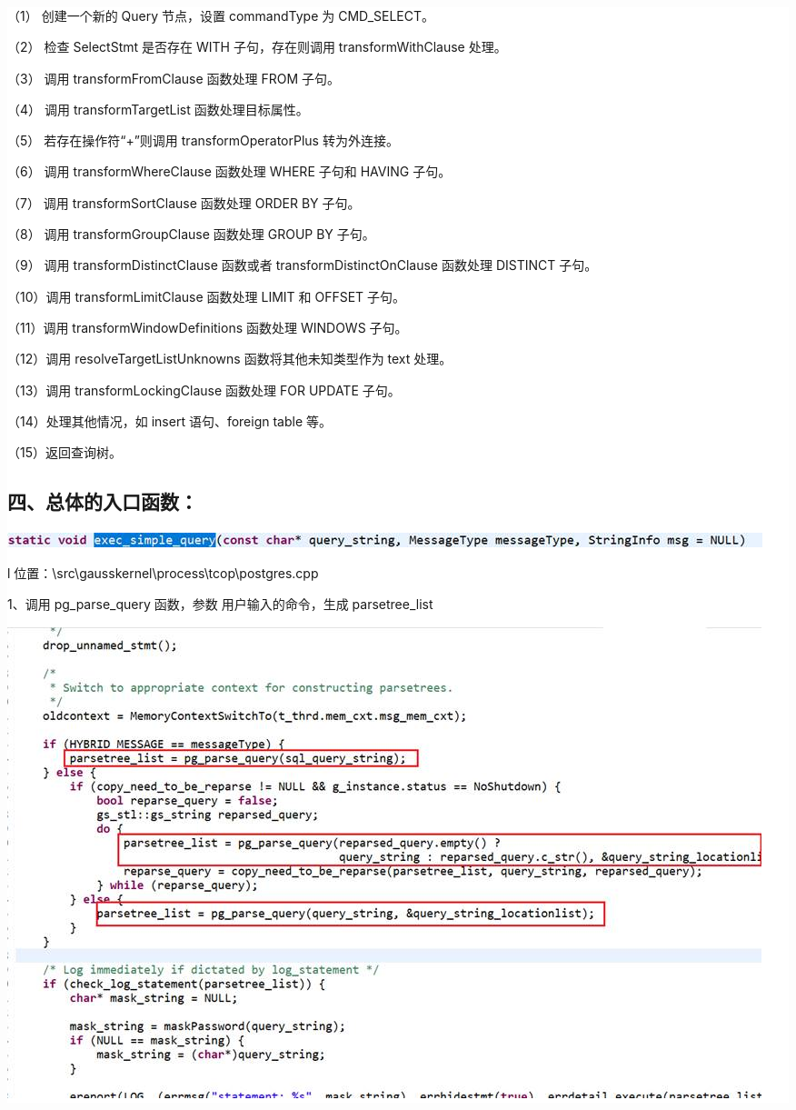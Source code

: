 （1） 创建一个新的 Query 节点，设置 commandType 为 CMD_SELECT。

（2） 检查 SelectStmt 是否存在 WITH 子句，存在则调用 transformWithClause 处理。

（3） 调用 transformFromClause 函数处理 FROM 子句。

（4） 调用 transformTargetList 函数处理目标属性。

（5） 若存在操作符“+”则调用 transformOperatorPlus 转为外连接。

（6） 调用 transformWhereClause 函数处理 WHERE 子句和 HAVING 子句。

（7） 调用 transformSortClause 函数处理 ORDER BY 子句。

（8） 调用 transformGroupClause 函数处理 GROUP BY 子句。

（9） 调用 transformDistinctClause 函数或者 transformDistinctOnClause 函数处理 DISTINCT 子句。

（10）调用 transformLimitClause 函数处理 LIMIT 和 OFFSET 子句。

（11）调用 transformWindowDefinitions 函数处理 WINDOWS 子句。

（12）调用 resolveTargetListUnknowns 函数将其他未知类型作为 text 处理。

（13）调用 transformLockingClause 函数处理 FOR UPDATE 子句。

（14）处理其他情况，如 insert 语句、foreign table 等。

（15）返回查询树。

## 四、总体的入口函数：<a name="section36911719114219"></a>

<img src='./figures/zh-cn_image_0000001186931498.jpg'>

l 位置：\\src\\gausskernel\\process\\tcop\\postgres.cpp

1、调用 pg_parse_query 函数，参数 用户输入的命令，生成 parsetree_list

<img src='./figures/zh-cn_image_0000001232611077.jpg'>
